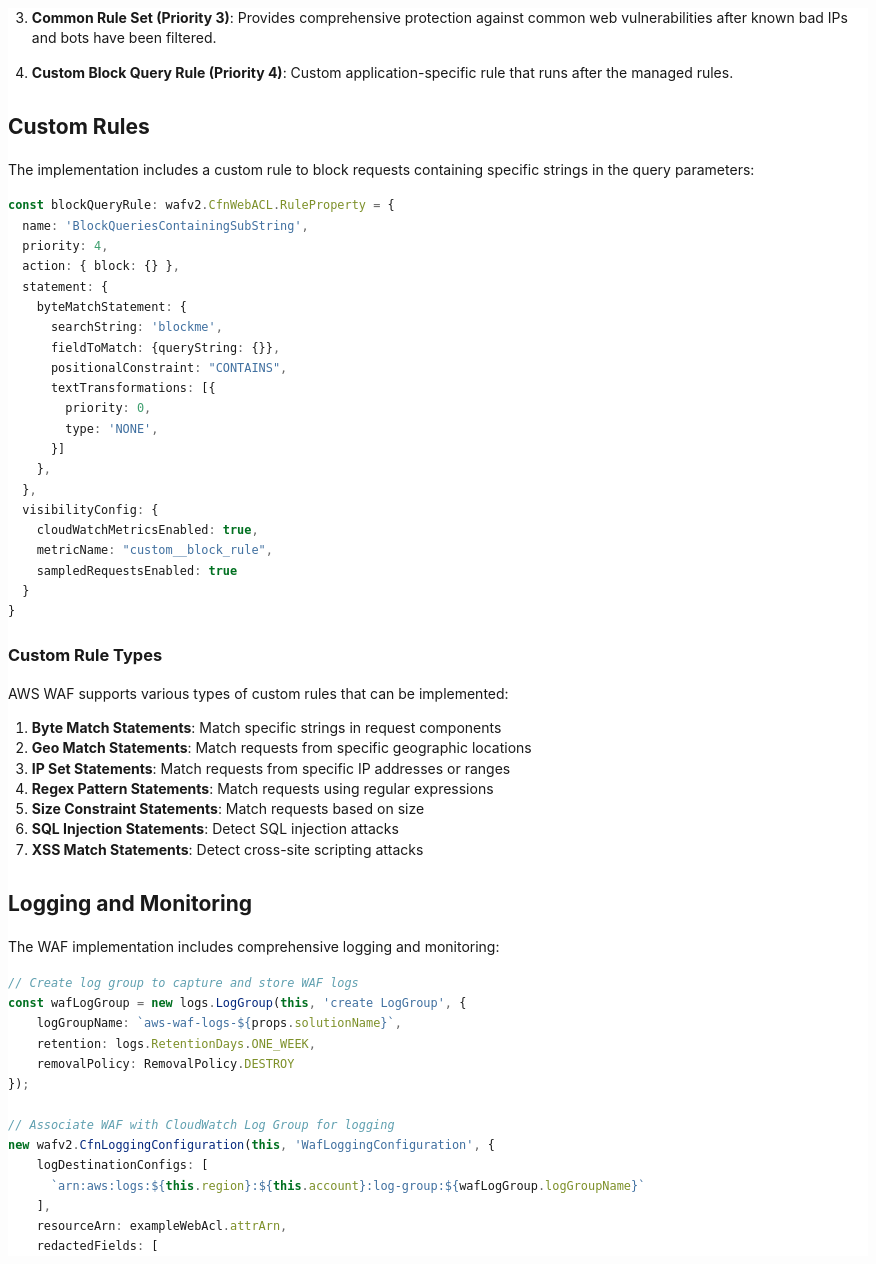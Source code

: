 3. **Common Rule Set (Priority 3)**: Provides comprehensive protection against common web vulnerabilities after known bad IPs and bots have been filtered.

4. **Custom Block Query Rule (Priority 4)**: Custom application-specific rule that runs after the managed rules.

## Custom Rules

The implementation includes a custom rule to block requests containing specific strings in the query parameters:

```typescript
const blockQueryRule: wafv2.CfnWebACL.RuleProperty = {
  name: 'BlockQueriesContainingSubString',
  priority: 4,
  action: { block: {} },
  statement: {
    byteMatchStatement: {
      searchString: 'blockme',
      fieldToMatch: {queryString: {}},
      positionalConstraint: "CONTAINS",
      textTransformations: [{
        priority: 0,
        type: 'NONE',
      }]
    }, 
  },
  visibilityConfig: {
    cloudWatchMetricsEnabled: true,
    metricName: "custom__block_rule",
    sampledRequestsEnabled: true
  }
}
```

### Custom Rule Types

AWS WAF supports various types of custom rules that can be implemented:

1. **Byte Match Statements**: Match specific strings in request components
2. **Geo Match Statements**: Match requests from specific geographic locations
3. **IP Set Statements**: Match requests from specific IP addresses or ranges
4. **Regex Pattern Statements**: Match requests using regular expressions
5. **Size Constraint Statements**: Match requests based on size
6. **SQL Injection Statements**: Detect SQL injection attacks
7. **XSS Match Statements**: Detect cross-site scripting attacks

## Logging and Monitoring

The WAF implementation includes comprehensive logging and monitoring:

```typescript
// Create log group to capture and store WAF logs 
const wafLogGroup = new logs.LogGroup(this, 'create LogGroup', {
    logGroupName: `aws-waf-logs-${props.solutionName}`,
    retention: logs.RetentionDays.ONE_WEEK,
    removalPolicy: RemovalPolicy.DESTROY
});

// Associate WAF with CloudWatch Log Group for logging
new wafv2.CfnLoggingConfiguration(this, 'WafLoggingConfiguration', {
    logDestinationConfigs: [
      `arn:aws:logs:${this.region}:${this.account}:log-group:${wafLogGroup.logGroupName}`
    ],
    resourceArn: exampleWebAcl.attrArn,
    redactedFields: [
```